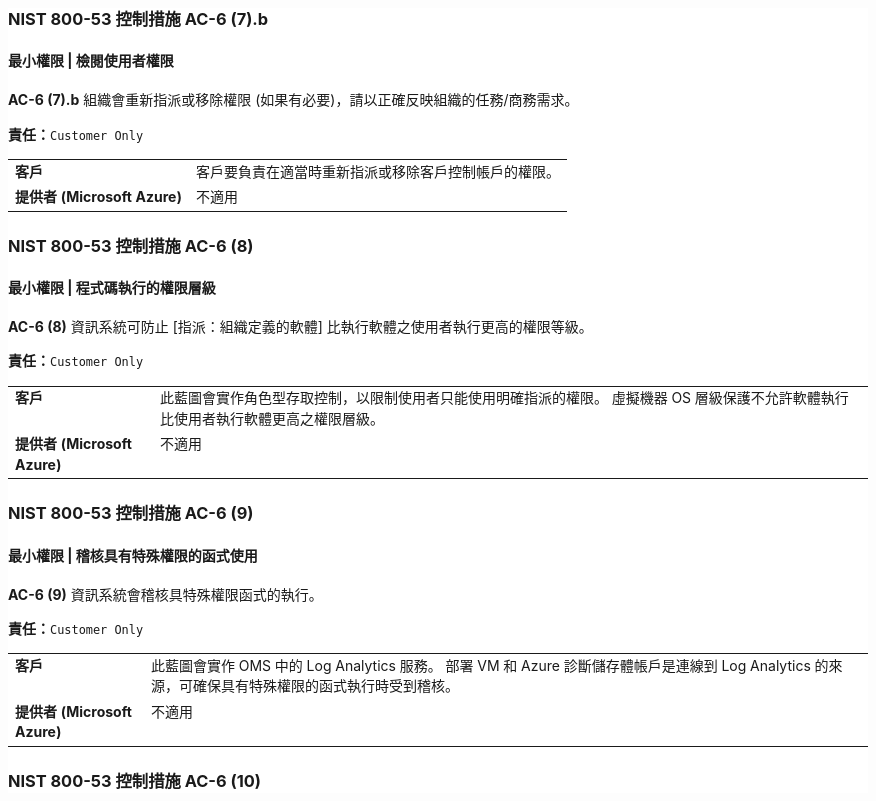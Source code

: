 
 ### <a name="nist-800-53-control-ac-6-7b"></a>NIST 800-53 控制措施 AC-6 (7).b

#### <a name="least-privilege--review-of-user-privileges"></a>最小權限 | 檢閱使用者權限

**AC-6 (7).b** 組織會重新指派或移除權限 (如果有必要)，請以正確反映組織的任務/商務需求。

**責任：**`Customer Only`

|||
|---|---|
| **客戶** | 客戶要負責在適當時重新指派或移除客戶控制帳戶的權限。 |
| **提供者 (Microsoft Azure)** | 不適用 |


 ### <a name="nist-800-53-control-ac-6-8"></a>NIST 800-53 控制措施 AC-6 (8)

#### <a name="least-privilege--privilege-levels-for-code-execution"></a>最小權限 | 程式碼執行的權限層級

**AC-6 (8)** 資訊系統可防止 [指派：組織定義的軟體] 比執行軟體之使用者執行更高的權限等級。

**責任：**`Customer Only`

|||
|---|---|
| **客戶** | 此藍圖會實作角色型存取控制，以限制使用者只能使用明確指派的權限。 虛擬機器 OS 層級保護不允許軟體執行比使用者執行軟體更高之權限層級。 |
| **提供者 (Microsoft Azure)** | 不適用 |


 ### <a name="nist-800-53-control-ac-6-9"></a>NIST 800-53 控制措施 AC-6 (9)

#### <a name="least-privilege--auditing-use-of-privileged-functions"></a>最小權限 | 稽核具有特殊權限的函式使用

**AC-6 (9)** 資訊系統會稽核具特殊權限函式的執行。

**責任：**`Customer Only`

|||
|---|---|
| **客戶** | 此藍圖會實作 OMS 中的 Log Analytics 服務。 部署 VM 和 Azure 診斷儲存體帳戶是連線到 Log Analytics 的來源，可確保具有特殊權限的函式執行時受到稽核。 |
| **提供者 (Microsoft Azure)** | 不適用 |


 ### <a name="nist-800-53-control-ac-6-10"></a>NIST 800-53 控制措施 AC-6 (10)
